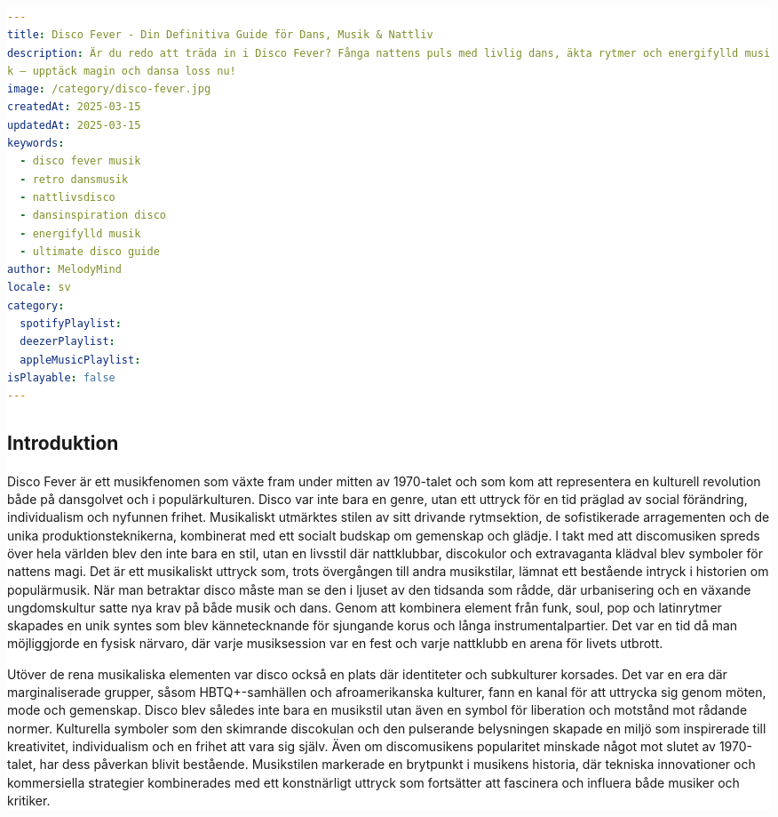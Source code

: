 ```yaml
---
title: Disco Fever - Din Definitiva Guide för Dans, Musik & Nattliv
description: Är du redo att träda in i Disco Fever? Fånga nattens puls med livlig dans, äkta rytmer och energifylld musik – upptäck magin och dansa loss nu!
image: /category/disco-fever.jpg
createdAt: 2025-03-15
updatedAt: 2025-03-15
keywords:
  - disco fever musik
  - retro dansmusik
  - nattlivsdisco
  - dansinspiration disco
  - energifylld musik
  - ultimate disco guide
author: MelodyMind
locale: sv
category:
  spotifyPlaylist: 
  deezerPlaylist: 
  appleMusicPlaylist: 
isPlayable: false
---
```



## Introduktion

Disco Fever är ett musikfenomen som växte fram under mitten av 1970-talet och som kom att representera en kulturell revolution både på dansgolvet och i populärkulturen. Disco var inte bara en genre, utan ett uttryck för en tid präglad av social förändring, individualism och nyfunnen frihet. Musikaliskt utmärktes stilen av sitt drivande rytmsektion, de sofistikerade arragementen och de unika produktionsteknikerna, kombinerat med ett socialt budskap om gemenskap och glädje. I takt med att discomusiken spreds över hela världen blev den inte bara en stil, utan en livsstil där nattklubbar, discokulor och extravaganta klädval blev symboler för nattens magi. Det är ett musikaliskt uttryck som, trots övergången till andra musikstilar, lämnat ett bestående intryck i historien om populärmusik. När man betraktar disco måste man se den i ljuset av den tidsanda som rådde, där urbanisering och en växande ungdomskultur satte nya krav på både musik och dans. Genom att kombinera element från funk, soul, pop och latinrytmer skapades en unik syntes som blev kännetecknande för sjungande korus och långa instrumentalpartier. Det var en tid då man möjliggjorde en fysisk närvaro, där varje musiksession var en fest och varje nattklubb en arena för livets utbrott.  

Utöver de rena musikaliska elementen var disco också en plats där identiteter och subkulturer korsades. Det var en era där marginaliserade grupper, såsom HBTQ+-samhällen och afroamerikanska kulturer, fann en kanal för att uttrycka sig genom möten, mode och gemenskap. Disco blev således inte bara en musikstil utan även en symbol för liberation och motstånd mot rådande normer. Kulturella symboler som den skimrande discokulan och den pulserande belysningen skapade en miljö som inspirerade till kreativitet, individualism och en frihet att vara sig själv. Även om discomusikens popularitet minskade något mot slutet av 1970-talet, har dess påverkan blivit bestående. Musikstilen markerade en brytpunkt i musikens historia, där tekniska innovationer och kommersiella strategier kombinerades med ett konstnärligt uttryck som fortsätter att fascinera och influera både musiker och kritiker.  
